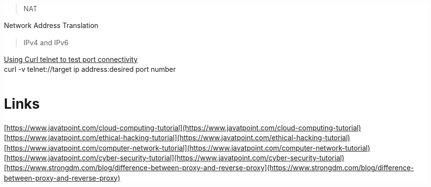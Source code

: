 > NAT  

Network Address Translation  


> IPv4 and IPv6  






[Using Curl telnet to test port connectivity](https://kb.vmware.com/s/article/2097039)  
curl -v telnet://target ip address:desired port number



# Links  

[https://www.javatpoint.com/cloud-computing-tutorial](https://www.javatpoint.com/cloud-computing-tutorial)  
[https://www.javatpoint.com/ethical-hacking-tutorial](https://www.javatpoint.com/ethical-hacking-tutorial)  
[https://www.javatpoint.com/computer-network-tutorial](https://www.javatpoint.com/computer-network-tutorial)  
[https://www.javatpoint.com/cyber-security-tutorial](https://www.javatpoint.com/cyber-security-tutorial)  
[https://www.strongdm.com/blog/difference-between-proxy-and-reverse-proxy](https://www.strongdm.com/blog/difference-between-proxy-and-reverse-proxy)  

